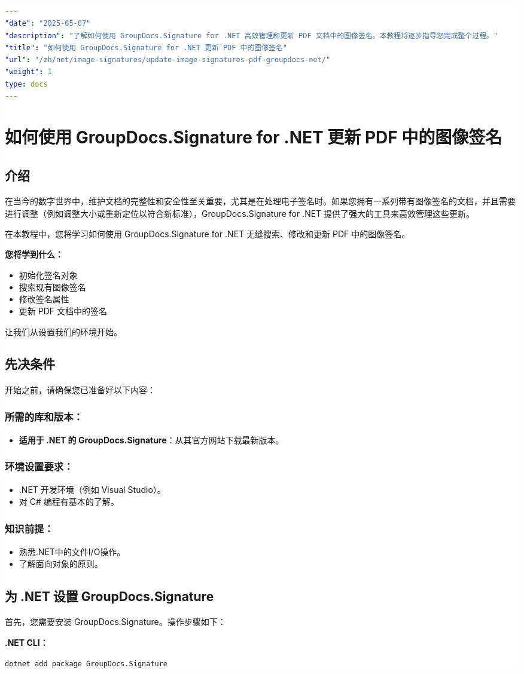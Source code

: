 ```yaml
---
"date": "2025-05-07"
"description": "了解如何使用 GroupDocs.Signature for .NET 高效管理和更新 PDF 文档中的图像签名。本教程将逐步指导您完成整个过程。"
"title": "如何使用 GroupDocs.Signature for .NET 更新 PDF 中的图像签名"
"url": "/zh/net/image-signatures/update-image-signatures-pdf-groupdocs-net/"
"weight": 1
type: docs
---
```

# 如何使用 GroupDocs.Signature for .NET 更新 PDF 中的图像签名

## 介绍

在当今的数字世界中，维护文档的完整性和安全性至关重要，尤其是在处理电子签名时。如果您拥有一系列带有图像签名的文档，并且需要进行调整（例如调整大小或重新定位以符合新标准），GroupDocs.Signature for .NET 提供了强大的工具来高效管理这些更新。

在本教程中，您将学习如何使用 GroupDocs.Signature for .NET 无缝搜索、修改和更新 PDF 中的图像签名。 

**您将学到什么：**
- 初始化签名对象
- 搜索现有图像签名
- 修改签名属性
- 更新 PDF 文档中的签名

让我们从设置我们的环境开始。

## 先决条件

开始之前，请确保您已准备好以下内容：

### 所需的库和版本：
- **适用于 .NET 的 GroupDocs.Signature**：从其官方网站下载最新版本。

### 环境设置要求：
- .NET 开发环境（例如 Visual Studio）。
- 对 C# 编程有基本的了解。

### 知识前提：
- 熟悉.NET中的文件I/O操作。
- 了解面向对象的原则。

## 为 .NET 设置 GroupDocs.Signature

首先，您需要安装 GroupDocs.Signature。操作步骤如下：

**.NET CLI：**
```bash
dotnet add package GroupDocs.Signature
```

